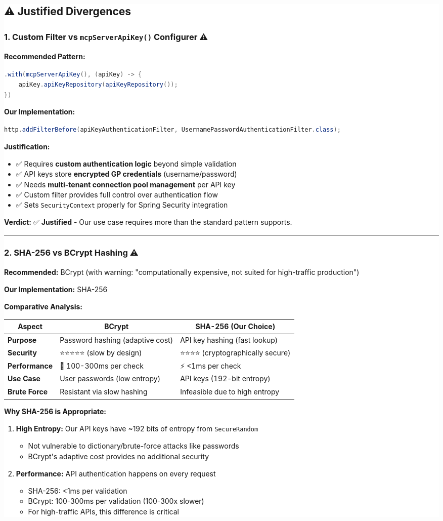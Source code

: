 
## ⚠️ Justified Divergences

### 1. Custom Filter vs `mcpServerApiKey()` Configurer ⚠️

**Recommended Pattern:**
```java
.with(mcpServerApiKey(), (apiKey) -> {
    apiKey.apiKeyRepository(apiKeyRepository());
})
```

**Our Implementation:**
```java
http.addFilterBefore(apiKeyAuthenticationFilter, UsernamePasswordAuthenticationFilter.class);
```

**Justification:**
- ✅ Requires **custom authentication logic** beyond simple validation
- ✅ API keys store **encrypted GP credentials** (username/password)
- ✅ Needs **multi-tenant connection pool management** per API key
- ✅ Custom filter provides full control over authentication flow
- ✅ Sets `SecurityContext` properly for Spring Security integration

**Verdict:** ✅ **Justified** - Our use case requires more than the standard pattern supports.

---

### 2. SHA-256 vs BCrypt Hashing ⚠️

**Recommended:** BCrypt (with warning: "computationally expensive, not suited for high-traffic production")

**Our Implementation:** SHA-256

**Comparative Analysis:**

| Aspect | BCrypt | SHA-256 (Our Choice) |
|--------|--------|---------------------|
| **Purpose** | Password hashing (adaptive cost) | API key hashing (fast lookup) |
| **Security** | ⭐⭐⭐⭐⭐ (slow by design) | ⭐⭐⭐⭐ (cryptographically secure) |
| **Performance** | 🐌 100-300ms per check | ⚡ <1ms per check |
| **Use Case** | User passwords (low entropy) | API keys (192-bit entropy) |
| **Brute Force** | Resistant via slow hashing | Infeasible due to high entropy |

**Why SHA-256 is Appropriate:**

1. **High Entropy:** Our API keys have ~192 bits of entropy from `SecureRandom`
   - Not vulnerable to dictionary/brute-force attacks like passwords
   - BCrypt's adaptive cost provides no additional security

2. **Performance:** API authentication happens on every request
   - SHA-256: <1ms per validation
   - BCrypt: 100-300ms per validation (100-300x slower)
   - For high-traffic APIs, this difference is critical
